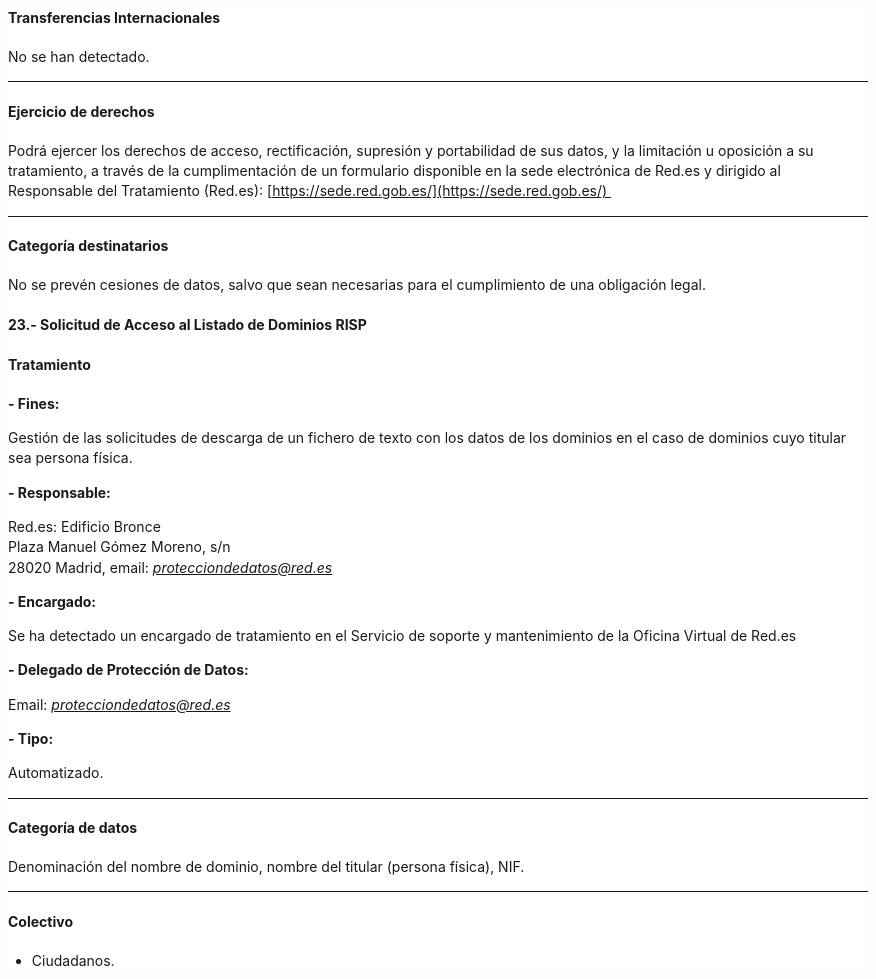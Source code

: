 #### Transferencias Internacionales

No se han detectado.

* * *

#### Ejercicio de derechos

Podrá ejercer los derechos de acceso, rectificación, supresión y portabilidad de sus datos, y la limitación u oposición a su tratamiento, a través de la cumplimentación de un formulario disponible en la sede electrónica de Red.es y dirigido al Responsable del Tratamiento (Red.es): [https://sede.red.gob.es/](https://sede.red.gob.es/) 

* * *

#### Categoría destinatarios

No se prevén cesiones de datos, salvo que sean necesarias para el cumplimiento de una obligación legal.

#### 23.- Solicitud de Acceso al Listado de Dominios RISP

#### Tratamiento

**\- Fines:**

Gestión de las solicitudes de descarga de un fichero de texto con los datos de los dominios en el caso de dominios cuyo titular sea persona física.

**\- Responsable:**

Red.es: Edificio Bronce  
Plaza Manuel Gómez Moreno, s/n  
28020 Madrid, email: [_protecciondedatos@red.es_](mailto:protecciondedatos@red.es)

**\- Encargado:**

Se ha detectado un encargado de tratamiento en el Servicio de soporte y mantenimiento de la Oficina Virtual de Red.es

**\- Delegado de Protección de Datos:**

Email: [_protecciondedatos@red.es_](mailto:protecciondedatos@red.es)

**\- Tipo:**

Automatizado.

* * *

#### Categoría de datos

Denominación del nombre de dominio, nombre del titular (persona física), NIF.

* * *

#### Colectivo

* Ciudadanos.
